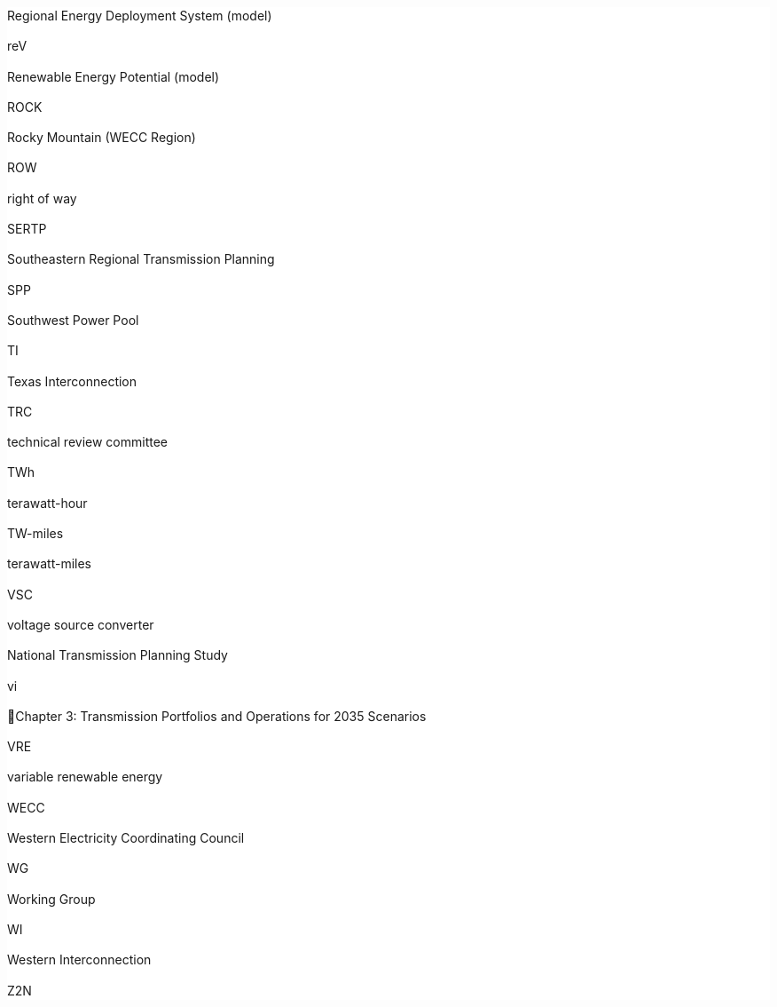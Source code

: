 Regional Energy Deployment System (model)

reV

Renewable Energy Potential (model)

ROCK

Rocky Mountain (WECC Region)

ROW

right of way

SERTP

Southeastern Regional Transmission Planning

SPP

Southwest Power Pool

TI

Texas Interconnection

TRC

technical review committee

TWh

terawatt-hour

TW-miles

terawatt-miles

VSC

voltage source converter

National Transmission Planning Study

vi

Chapter 3: Transmission Portfolios and Operations for 2035 Scenarios

VRE

variable renewable energy

WECC

Western Electricity Coordinating Council

WG

Working Group

WI

Western Interconnection

Z2N
